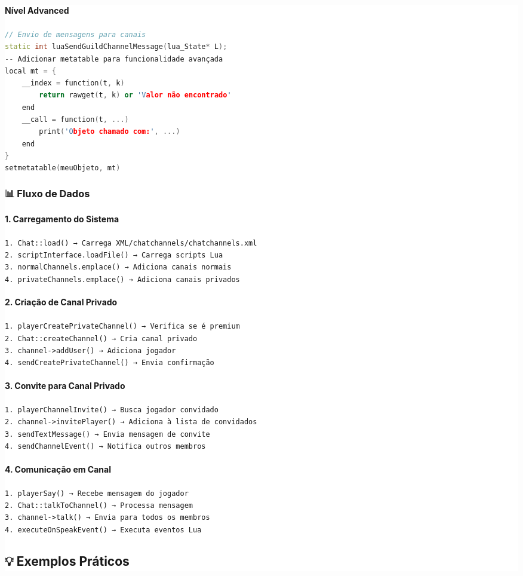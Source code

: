 #### Nível Advanced
```cpp
// Envio de mensagens para canais
static int luaSendGuildChannelMessage(lua_State* L);
-- Adicionar metatable para funcionalidade avançada
local mt = {
    __index = function(t, k)
        return rawget(t, k) or 'Valor não encontrado'
    end
    __call = function(t, ...)
        print('Objeto chamado com:', ...)
    end
}
setmetatable(meuObjeto, mt)
```

### **📊 Fluxo de Dados**

#### **1. Carregamento do Sistema**
```
1. Chat::load() → Carrega XML/chatchannels/chatchannels.xml
2. scriptInterface.loadFile() → Carrega scripts Lua
3. normalChannels.emplace() → Adiciona canais normais
4. privateChannels.emplace() → Adiciona canais privados
```

#### **2. Criação de Canal Privado**
```
1. playerCreatePrivateChannel() → Verifica se é premium
2. Chat::createChannel() → Cria canal privado
3. channel->addUser() → Adiciona jogador
4. sendCreatePrivateChannel() → Envia confirmação
```

#### **3. Convite para Canal Privado**
```
1. playerChannelInvite() → Busca jogador convidado
2. channel->invitePlayer() → Adiciona à lista de convidados
3. sendTextMessage() → Envia mensagem de convite
4. sendChannelEvent() → Notifica outros membros
```

#### **4. Comunicação em Canal**
```
1. playerSay() → Recebe mensagem do jogador
2. Chat::talkToChannel() → Processa mensagem
3. channel->talk() → Envia para todos os membros
4. executeOnSpeakEvent() → Executa eventos Lua
```

## 💡 **Exemplos Práticos**
